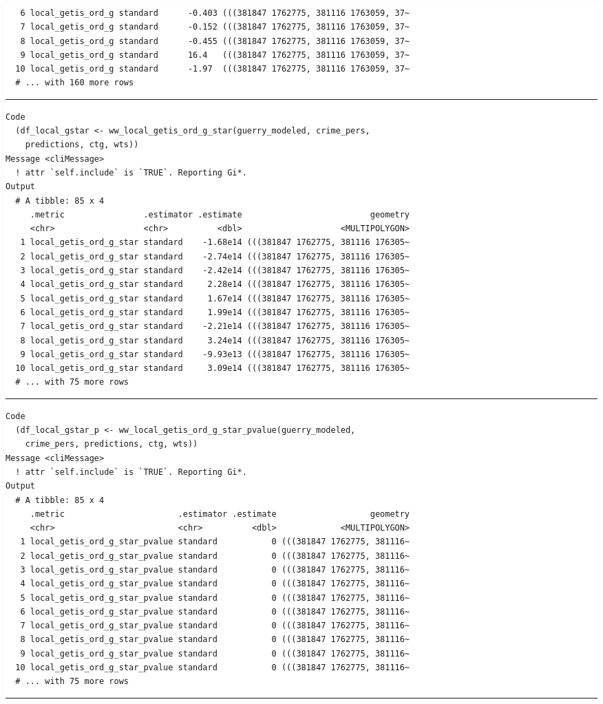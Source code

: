        6 local_getis_ord_g standard      -0.403 (((381847 1762775, 381116 1763059, 37~
       7 local_getis_ord_g standard      -0.152 (((381847 1762775, 381116 1763059, 37~
       8 local_getis_ord_g standard      -0.455 (((381847 1762775, 381116 1763059, 37~
       9 local_getis_ord_g standard      16.4   (((381847 1762775, 381116 1763059, 37~
      10 local_getis_ord_g standard      -1.97  (((381847 1762775, 381116 1763059, 37~
      # ... with 160 more rows

---

    Code
      (df_local_gstar <- ww_local_getis_ord_g_star(guerry_modeled, crime_pers,
        predictions, ctg, wts))
    Message <cliMessage>
      ! attr `self.include` is `TRUE`. Reporting Gi*.
    Output
      # A tibble: 85 x 4
         .metric                .estimator .estimate                          geometry
         <chr>                  <chr>          <dbl>                    <MULTIPOLYGON>
       1 local_getis_ord_g_star standard    -1.68e14 (((381847 1762775, 381116 176305~
       2 local_getis_ord_g_star standard    -2.74e14 (((381847 1762775, 381116 176305~
       3 local_getis_ord_g_star standard    -2.42e14 (((381847 1762775, 381116 176305~
       4 local_getis_ord_g_star standard     2.28e14 (((381847 1762775, 381116 176305~
       5 local_getis_ord_g_star standard     1.67e14 (((381847 1762775, 381116 176305~
       6 local_getis_ord_g_star standard     1.99e14 (((381847 1762775, 381116 176305~
       7 local_getis_ord_g_star standard    -2.21e14 (((381847 1762775, 381116 176305~
       8 local_getis_ord_g_star standard     3.24e14 (((381847 1762775, 381116 176305~
       9 local_getis_ord_g_star standard    -9.93e13 (((381847 1762775, 381116 176305~
      10 local_getis_ord_g_star standard     3.09e14 (((381847 1762775, 381116 176305~
      # ... with 75 more rows

---

    Code
      (df_local_gstar_p <- ww_local_getis_ord_g_star_pvalue(guerry_modeled,
        crime_pers, predictions, ctg, wts))
    Message <cliMessage>
      ! attr `self.include` is `TRUE`. Reporting Gi*.
    Output
      # A tibble: 85 x 4
         .metric                       .estimator .estimate                   geometry
         <chr>                         <chr>          <dbl>             <MULTIPOLYGON>
       1 local_getis_ord_g_star_pvalue standard           0 (((381847 1762775, 381116~
       2 local_getis_ord_g_star_pvalue standard           0 (((381847 1762775, 381116~
       3 local_getis_ord_g_star_pvalue standard           0 (((381847 1762775, 381116~
       4 local_getis_ord_g_star_pvalue standard           0 (((381847 1762775, 381116~
       5 local_getis_ord_g_star_pvalue standard           0 (((381847 1762775, 381116~
       6 local_getis_ord_g_star_pvalue standard           0 (((381847 1762775, 381116~
       7 local_getis_ord_g_star_pvalue standard           0 (((381847 1762775, 381116~
       8 local_getis_ord_g_star_pvalue standard           0 (((381847 1762775, 381116~
       9 local_getis_ord_g_star_pvalue standard           0 (((381847 1762775, 381116~
      10 local_getis_ord_g_star_pvalue standard           0 (((381847 1762775, 381116~
      # ... with 75 more rows

---